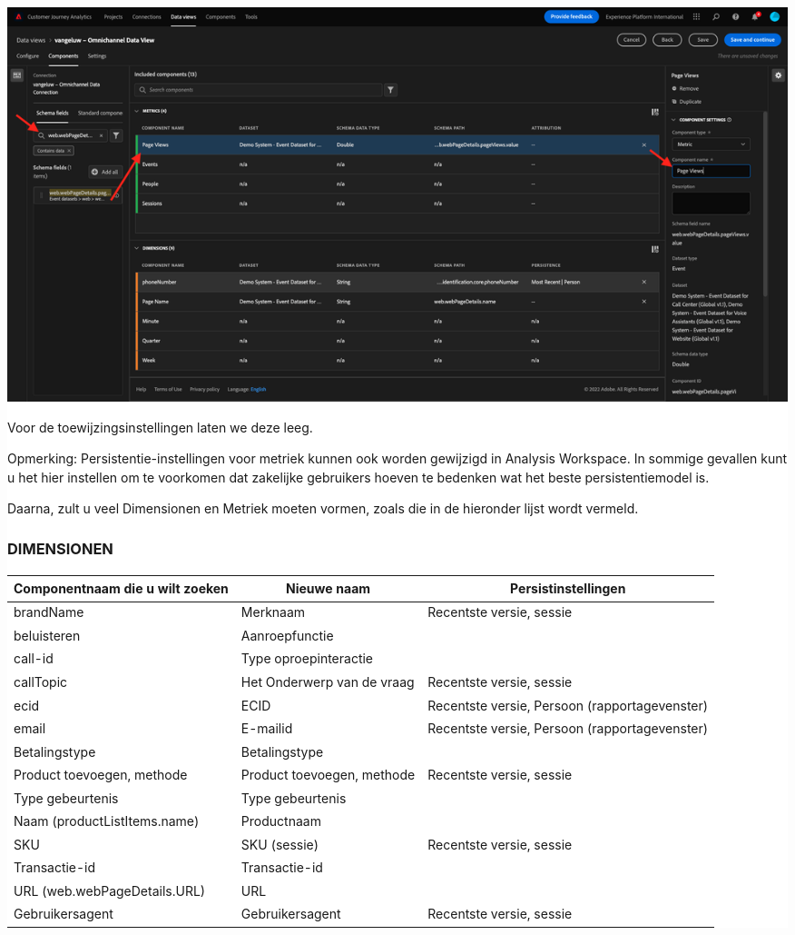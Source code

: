 ![ demo ](./images/7-v2.png)

Voor de toewijzingsinstellingen laten we deze leeg.

Opmerking: Persistentie-instellingen voor metriek kunnen ook worden gewijzigd in Analysis Workspace. In sommige gevallen kunt u het hier instellen om te voorkomen dat zakelijke gebruikers hoeven te bedenken wat het beste persistentiemodel is.

Daarna, zult u veel Dimensionen en Metriek moeten vormen, zoals die in de hieronder lijst wordt vermeld.

### DIMENSIONEN


| Componentnaam die u wilt zoeken | Nieuwe naam | Persistinstellingen |
| ----------------- |-------------| --------------------| 
| brandName | Merknaam | Recentste versie, sessie |
| beluisteren | Aanroepfunctie |          |
| call-id | Type oproepinteractie |          |
| callTopic | Het Onderwerp van de vraag | Recentste versie, sessie |
| ecid | ECID | Recentste versie, Persoon (rapportagevenster) |
| email | E-mailid | Recentste versie, Persoon (rapportagevenster) |
| Betalingstype | Betalingstype |          |
| Product toevoegen, methode | Product toevoegen, methode | Recentste versie, sessie |
| Type gebeurtenis | Type gebeurtenis |         |
| Naam (productListItems.name) | Productnaam |         |
| SKU | SKU (sessie) | Recentste versie, sessie |
| Transactie-id | Transactie-id |         |
| URL (web.webPageDetails.URL) | URL |         |
| Gebruikersagent | Gebruikersagent | Recentste versie, sessie |
